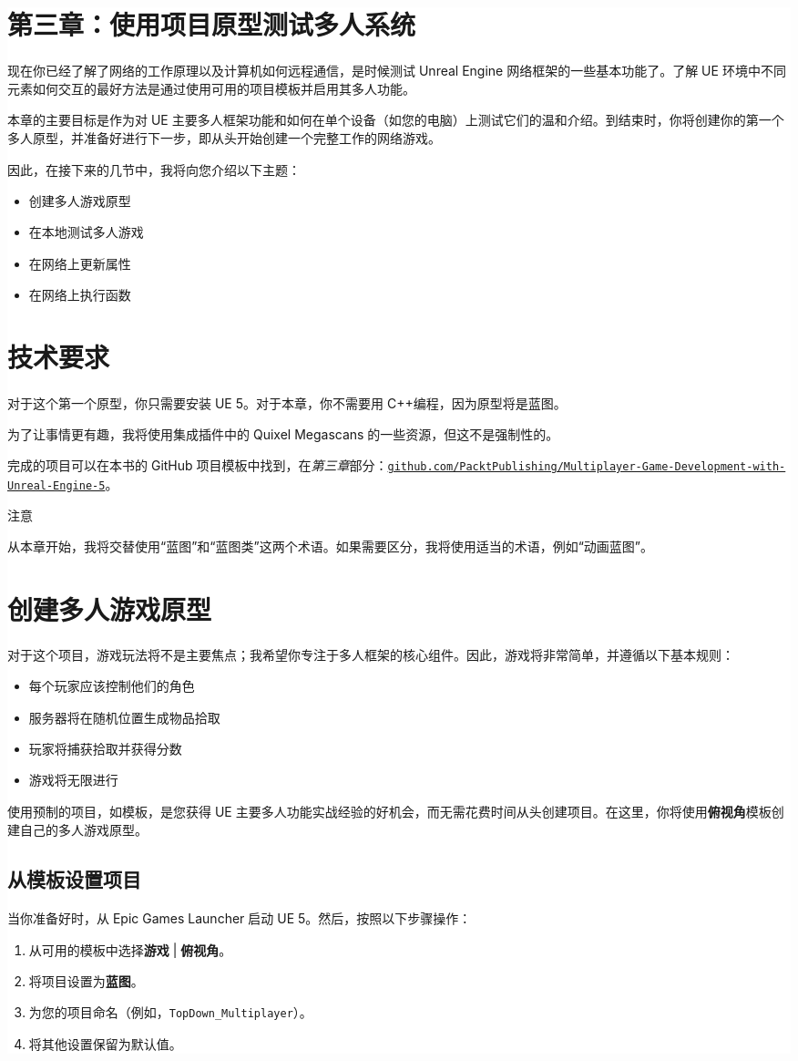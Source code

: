 

# 第三章：使用项目原型测试多人系统

现在你已经了解了网络的工作原理以及计算机如何远程通信，是时候测试 Unreal Engine 网络框架的一些基本功能了。了解 UE 环境中不同元素如何交互的最好方法是通过使用可用的项目模板并启用其多人功能。

本章的主要目标是作为对 UE 主要多人框架功能和如何在单个设备（如您的电脑）上测试它们的温和介绍。到结束时，你将创建你的第一个多人原型，并准备好进行下一步，即从头开始创建一个完整工作的网络游戏。

因此，在接下来的几节中，我将向您介绍以下主题：

+   创建多人游戏原型

+   在本地测试多人游戏

+   在网络上更新属性

+   在网络上执行函数

# 技术要求

对于这个第一个原型，你只需要安装 UE 5。对于本章，你不需要用 C++编程，因为原型将是蓝图。

为了让事情更有趣，我将使用集成插件中的 Quixel Megascans 的一些资源，但这不是强制性的。

完成的项目可以在本书的 GitHub 项目模板中找到，在*第三章*部分：[`github.com/PacktPublishing/Multiplayer-Game-Development-with-Unreal-Engine-5`](https://github.com/PacktPublishing/Multiplayer-Game-Development-with-Unreal-Engine-5)。

注意

从本章开始，我将交替使用“蓝图”和“蓝图类”这两个术语。如果需要区分，我将使用适当的术语，例如“动画蓝图”。

# 创建多人游戏原型

对于这个项目，游戏玩法将不是主要焦点；我希望你专注于多人框架的核心组件。因此，游戏将非常简单，并遵循以下基本规则：

+   每个玩家应该控制他们的角色

+   服务器将在随机位置生成物品拾取

+   玩家将捕获拾取并获得分数

+   游戏将无限进行

使用预制的项目，如模板，是您获得 UE 主要多人功能实战经验的好机会，而无需花费时间从头创建项目。在这里，你将使用**俯视角**模板创建自己的多人游戏原型。

## 从模板设置项目

当你准备好时，从 Epic Games Launcher 启动 UE 5。然后，按照以下步骤操作：

1.  从可用的模板中选择**游戏** | **俯视角**。

1.  将项目设置为**蓝图**。

1.  为您的项目命名（例如，`TopDown_Multiplayer`）。

1.  将其他设置保留为默认值。
